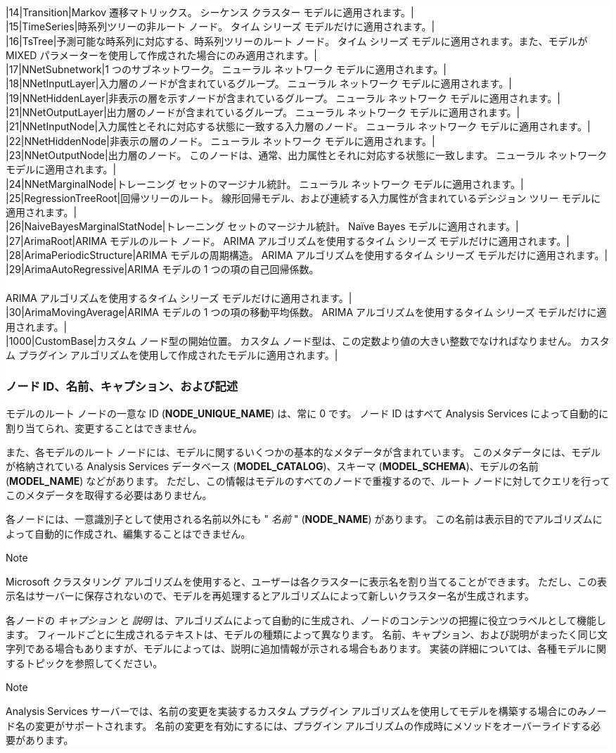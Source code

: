 |14|Transition|Markov 遷移マトリックス。 シーケンス クラスター モデルに適用されます。|  
|15|TimeSeries|時系列ツリーの非ルート ノード。 タイム シリーズ モデルだけに適用されます。|  
|16|TsTree|予測可能な時系列に対応する、時系列ツリーのルート ノード。 タイム シリーズ モデルに適用されます。また、モデルが MIXED パラメーターを使用して作成された場合にのみ適用されます。|  
|17|NNetSubnetwork|1 つのサブネットワーク。 ニューラル ネットワーク モデルに適用されます。|  
|18|NNetInputLayer|入力層のノードが含まれているグループ。 ニューラル ネットワーク モデルに適用されます。|  
|19|NNetHiddenLayer|非表示の層を示すノードが含まれているグループ。 ニューラル ネットワーク モデルに適用されます。|  
|21|NNetOutputLayer|出力層のノードが含まれているグループ。 ニューラル ネットワーク モデルに適用されます。|  
|21|NNetInputNode|入力属性とそれに対応する状態に一致する入力層のノード。 ニューラル ネットワーク モデルに適用されます。|  
|22|NNetHiddenNode|非表示の層のノード。 ニューラル ネットワーク モデルに適用されます。|  
|23|NNetOutputNode|出力層のノード。 このノードは、通常、出力属性とそれに対応する状態に一致します。 ニューラル ネットワーク モデルに適用されます。|  
|24|NNetMarginalNode|トレーニング セットのマージナル統計。 ニューラル ネットワーク モデルに適用されます。|  
|25|RegressionTreeRoot|回帰ツリーのルート。 線形回帰モデル、および連続する入力属性が含まれているデシジョン ツリー モデルに適用されます。|  
|26|NaiveBayesMarginalStatNode|トレーニング セットのマージナル統計。 Naïve Bayes モデルに適用されます。|  
|27|ArimaRoot|ARIMA モデルのルート ノード。 ARIMA アルゴリズムを使用するタイム シリーズ モデルだけに適用されます。|  
|28|ArimaPeriodicStructure|ARIMA モデルの周期構造。 ARIMA アルゴリズムを使用するタイム シリーズ モデルだけに適用されます。|  
|29|ArimaAutoRegressive|ARIMA モデルの 1 つの項の自己回帰係数。<br /><br /> ARIMA アルゴリズムを使用するタイム シリーズ モデルだけに適用されます。|  
|30|ArimaMovingAverage|ARIMA モデルの 1 つの項の移動平均係数。 ARIMA アルゴリズムを使用するタイム シリーズ モデルだけに適用されます。|  
|1000|CustomBase|カスタム ノード型の開始位置。 カスタム ノード型は、この定数より値の大きい整数でなければなりません。 カスタム プラグイン アルゴリズムを使用して作成されたモデルに適用されます。|  
  
### <a name="node-id-name-caption-and-description"></a>ノード ID、名前、キャプション、および記述  
 モデルのルート ノードの一意な ID (**NODE_UNIQUE_NAME**) は、常に 0 です。 ノード ID はすべて Analysis Services によって自動的に割り当てられ、変更することはできません。  
  
 また、各モデルのルート ノードには、モデルに関するいくつかの基本的なメタデータが含まれています。 このメタデータには、モデルが格納されている Analysis Services データベース (**MODEL_CATALOG**)、スキーマ (**MODEL_SCHEMA**)、モデルの名前 (**MODEL_NAME**) などがあります。 ただし、この情報はモデルのすべてのノードで重複するので、ルート ノードに対してクエリを行ってこのメタデータを取得する必要はありません。  
  
 各ノードには、一意識別子として使用される名前以外にも " *名前* " (**NODE_NAME**) があります。 この名前は表示目的でアルゴリズムによって自動的に作成され、編集することはできません。  
  
> [!NOTE]  
>  Microsoft クラスタリング アルゴリズムを使用すると、ユーザーは各クラスターに表示名を割り当てることができます。 ただし、この表示名はサーバーに保存されないので、モデルを再処理するとアルゴリズムによって新しいクラスター名が生成されます。  
  
 各ノードの *キャプション* と *説明* は、アルゴリズムによって自動的に生成され、ノードのコンテンツの把握に役立つラベルとして機能します。 フィールドごとに生成されるテキストは、モデルの種類によって異なります。 名前、キャプション、および説明がまったく同じ文字列である場合もありますが、モデルによっては、説明に追加情報が示される場合もあります。 実装の詳細については、各種モデルに関するトピックを参照してください。  
  
> [!NOTE]  
>  Analysis Services サーバーでは、名前の変更を実装するカスタム プラグイン アルゴリズムを使用してモデルを構築する場合にのみノード名の変更がサポートされます。 名前の変更を有効にするには、プラグイン アルゴリズムの作成時にメソッドをオーバーライドする必要があります。  
  
